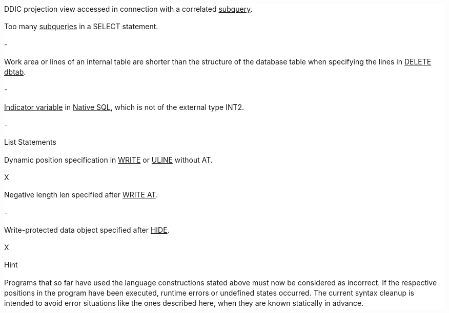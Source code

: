 DDIC projection view accessed in connection with a correlated [subquery](https://help.sap.com/doc/abapdocu_latest_index_htm/latest/en-US/abensubquery_glosry.htm "Glossary Entry").

Too many [subqueries](https://help.sap.com/doc/abapdocu_latest_index_htm/latest/en-US/abensubquery_glosry.htm "Glossary Entry") in a SELECT statement.

\-

Work area or lines of an internal table are shorter than the structure of the database table when specifying the lines in [DELETE dbtab](https://help.sap.com/doc/abapdocu_latest_index_htm/latest/en-US/abapdelete_source.htm).

\-

[Indicator variable](https://help.sap.com/doc/abapdocu_latest_index_htm/latest/en-US/abapexec_host.htm) in [Native SQL](https://help.sap.com/doc/abapdocu_latest_index_htm/latest/en-US/abennative_sql_glosry.htm "Glossary Entry"), which is not of the external type INT2.

\-

List Statements

Dynamic position specification in [WRITE](https://help.sap.com/doc/abapdocu_latest_index_htm/latest/en-US/abapwrite-.htm) or [ULINE](https://help.sap.com/doc/abapdocu_latest_index_htm/latest/en-US/abapuline.htm) without AT.

X

Negative length len specified after [WRITE AT](https://help.sap.com/doc/abapdocu_latest_index_htm/latest/en-US/abapwrite-.htm).

\-

Write-protected data object specified after [HIDE](https://help.sap.com/doc/abapdocu_latest_index_htm/latest/en-US/abaphide.htm).

X

Hint

Programs that so far have used the language constructions stated above must now be considered as incorrect. If the respective positions in the program have been executed, runtime errors or undefined states occurred. The current syntax cleanup is intended to avoid error situations like the ones described here, when they are known statically in advance.